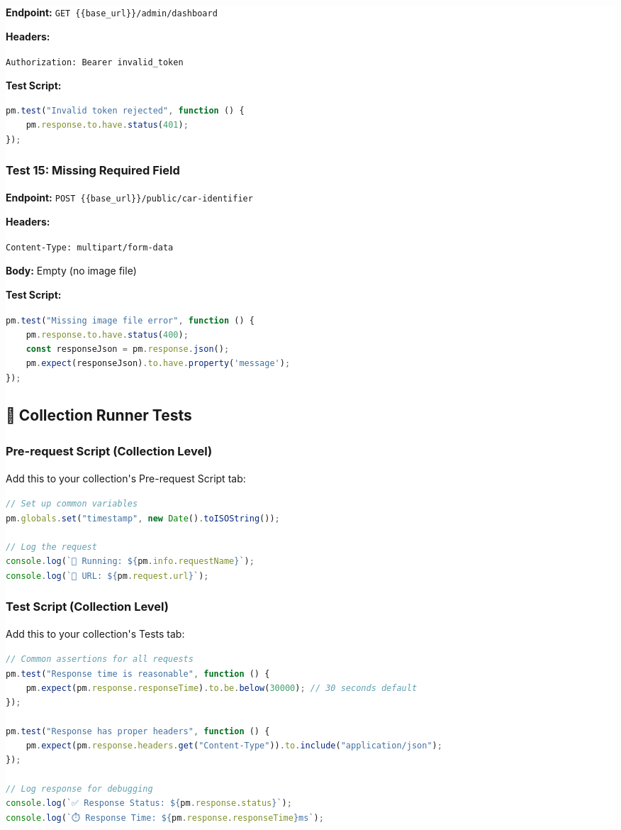 **Endpoint:** `GET {{base_url}}/admin/dashboard`

**Headers:**
```
Authorization: Bearer invalid_token
```

**Test Script:**
```javascript
pm.test("Invalid token rejected", function () {
    pm.response.to.have.status(401);
});
```

### Test 15: Missing Required Field

**Endpoint:** `POST {{base_url}}/public/car-identifier`

**Headers:**
```
Content-Type: multipart/form-data
```

**Body:** Empty (no image file)

**Test Script:**
```javascript
pm.test("Missing image file error", function () {
    pm.response.to.have.status(400);
    const responseJson = pm.response.json();
    pm.expect(responseJson).to.have.property('message');
});
```

## 🔄 Collection Runner Tests

### Pre-request Script (Collection Level)

Add this to your collection's Pre-request Script tab:

```javascript
// Set up common variables
pm.globals.set("timestamp", new Date().toISOString());

// Log the request
console.log(`🚀 Running: ${pm.info.requestName}`);
console.log(`📍 URL: ${pm.request.url}`);
```

### Test Script (Collection Level)

Add this to your collection's Tests tab:

```javascript
// Common assertions for all requests
pm.test("Response time is reasonable", function () {
    pm.expect(pm.response.responseTime).to.be.below(30000); // 30 seconds default
});

pm.test("Response has proper headers", function () {
    pm.expect(pm.response.headers.get("Content-Type")).to.include("application/json");
});

// Log response for debugging
console.log(`✅ Response Status: ${pm.response.status}`);
console.log(`⏱️ Response Time: ${pm.response.responseTime}ms`);
```

